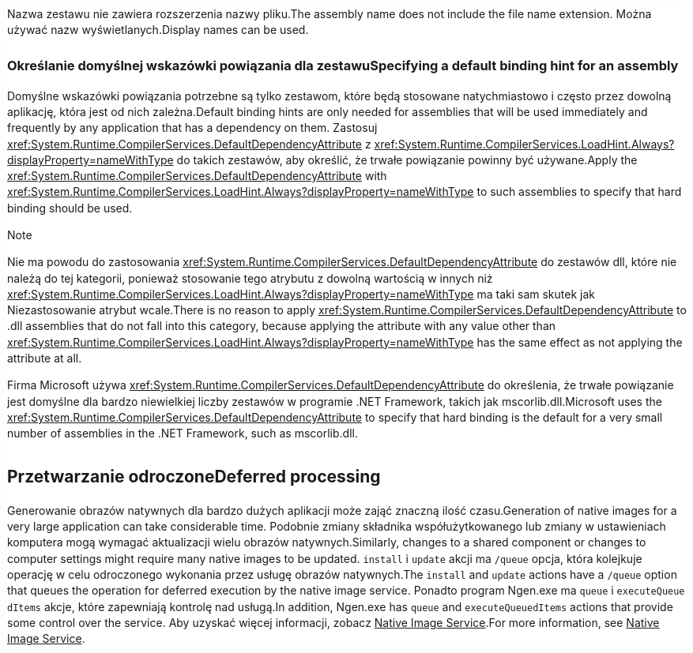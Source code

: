 <span data-ttu-id="ceaa0-305">Nazwa zestawu nie zawiera rozszerzenia nazwy pliku.</span><span class="sxs-lookup"><span data-stu-id="ceaa0-305">The assembly name does not include the file name extension.</span></span> <span data-ttu-id="ceaa0-306">Można używać nazw wyświetlanych.</span><span class="sxs-lookup"><span data-stu-id="ceaa0-306">Display names can be used.</span></span>

<a name="AssemblyHint"></a>

### <a name="specifying-a-default-binding-hint-for-an-assembly"></a><span data-ttu-id="ceaa0-307">Określanie domyślnej wskazówki powiązania dla zestawu</span><span class="sxs-lookup"><span data-stu-id="ceaa0-307">Specifying a default binding hint for an assembly</span></span>

<span data-ttu-id="ceaa0-308">Domyślne wskazówki powiązania potrzebne są tylko zestawom, które będą stosowane natychmiastowo i często przez dowolną aplikację, która jest od nich zależna.</span><span class="sxs-lookup"><span data-stu-id="ceaa0-308">Default binding hints are only needed for assemblies that will be used immediately and frequently by any application that has a dependency on them.</span></span> <span data-ttu-id="ceaa0-309">Zastosuj <xref:System.Runtime.CompilerServices.DefaultDependencyAttribute> z <xref:System.Runtime.CompilerServices.LoadHint.Always?displayProperty=nameWithType> do takich zestawów, aby określić, że trwałe powiązanie powinny być używane.</span><span class="sxs-lookup"><span data-stu-id="ceaa0-309">Apply the <xref:System.Runtime.CompilerServices.DefaultDependencyAttribute> with <xref:System.Runtime.CompilerServices.LoadHint.Always?displayProperty=nameWithType> to such assemblies to specify that hard binding should be used.</span></span>

> [!NOTE]
> <span data-ttu-id="ceaa0-310">Nie ma powodu do zastosowania <xref:System.Runtime.CompilerServices.DefaultDependencyAttribute> do zestawów dll, które nie należą do tej kategorii, ponieważ stosowanie tego atrybutu z dowolną wartością w innych niż <xref:System.Runtime.CompilerServices.LoadHint.Always?displayProperty=nameWithType> ma taki sam skutek jak Niezastosowanie atrybut wcale.</span><span class="sxs-lookup"><span data-stu-id="ceaa0-310">There is no reason to apply <xref:System.Runtime.CompilerServices.DefaultDependencyAttribute> to .dll assemblies that do not fall into this category, because applying the attribute with any value other than <xref:System.Runtime.CompilerServices.LoadHint.Always?displayProperty=nameWithType> has the same effect as not applying the attribute at all.</span></span>

<span data-ttu-id="ceaa0-311">Firma Microsoft używa <xref:System.Runtime.CompilerServices.DefaultDependencyAttribute> do określenia, że trwałe powiązanie jest domyślne dla bardzo niewielkiej liczby zestawów w programie .NET Framework, takich jak mscorlib.dll.</span><span class="sxs-lookup"><span data-stu-id="ceaa0-311">Microsoft uses the <xref:System.Runtime.CompilerServices.DefaultDependencyAttribute> to specify that hard binding is the default for a very small number of assemblies in the .NET Framework, such as mscorlib.dll.</span></span>

<a name="Deferred"></a>

## <a name="deferred-processing"></a><span data-ttu-id="ceaa0-312">Przetwarzanie odroczone</span><span class="sxs-lookup"><span data-stu-id="ceaa0-312">Deferred processing</span></span>

<span data-ttu-id="ceaa0-313">Generowanie obrazów natywnych dla bardzo dużych aplikacji może zająć znaczną ilość czasu.</span><span class="sxs-lookup"><span data-stu-id="ceaa0-313">Generation of native images for a very large application can take considerable time.</span></span> <span data-ttu-id="ceaa0-314">Podobnie zmiany składnika współużytkowanego lub zmiany w ustawieniach komputera mogą wymagać aktualizacji wielu obrazów natywnych.</span><span class="sxs-lookup"><span data-stu-id="ceaa0-314">Similarly, changes to a shared component or changes to computer settings might require many native images to be updated.</span></span> <span data-ttu-id="ceaa0-315">`install` i `update` akcji ma `/queue` opcja, która kolejkuje operację w celu odroczonego wykonania przez usługę obrazów natywnych.</span><span class="sxs-lookup"><span data-stu-id="ceaa0-315">The `install` and `update` actions have a `/queue` option that queues the operation for deferred execution by the native image service.</span></span> <span data-ttu-id="ceaa0-316">Ponadto program Ngen.exe ma `queue` i `executeQueuedItems` akcje, które zapewniają kontrolę nad usługą.</span><span class="sxs-lookup"><span data-stu-id="ceaa0-316">In addition, Ngen.exe has `queue` and `executeQueuedItems` actions that provide some control over the service.</span></span> <span data-ttu-id="ceaa0-317">Aby uzyskać więcej informacji, zobacz [Native Image Service](#native-image-service).</span><span class="sxs-lookup"><span data-stu-id="ceaa0-317">For more information, see [Native Image Service](#native-image-service).</span></span>
